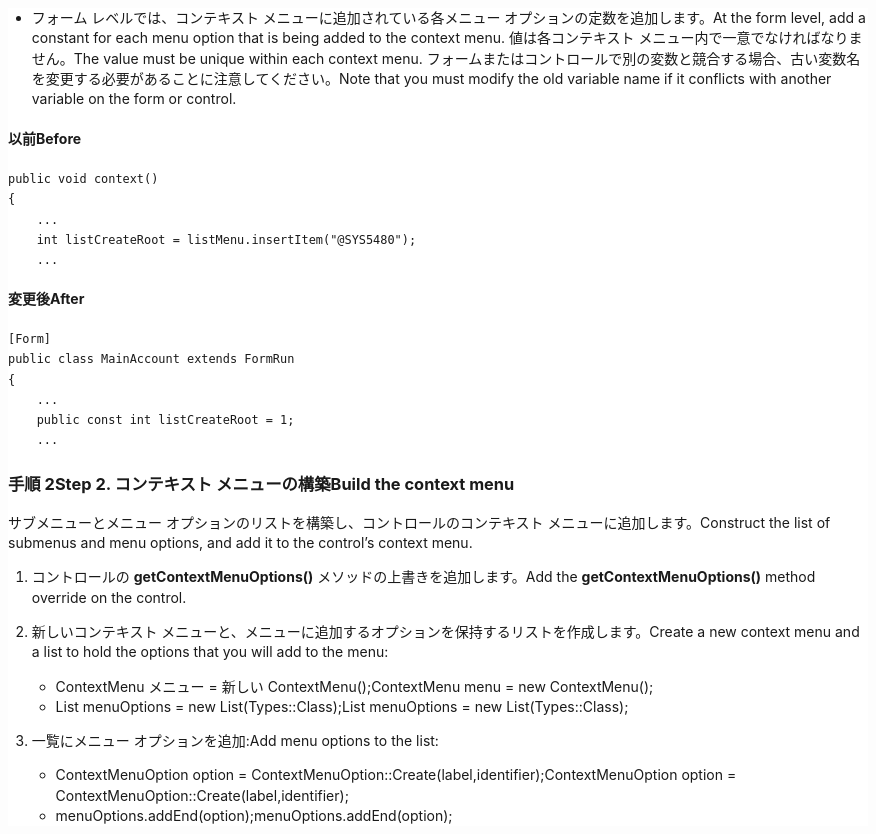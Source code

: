 -   <span data-ttu-id="1da50-124">フォーム レベルでは、コンテキスト メニューに追加されている各メニュー オプションの定数を追加します。</span><span class="sxs-lookup"><span data-stu-id="1da50-124">At the form level, add a constant for each menu option that is being added to the context menu.</span></span> <span data-ttu-id="1da50-125">値は各コンテキスト メニュー内で一意でなければなりません。</span><span class="sxs-lookup"><span data-stu-id="1da50-125">The value must be unique within each context menu.</span></span> <span data-ttu-id="1da50-126">フォームまたはコントロールで別の変数と競合する場合、古い変数名を変更する必要があることに注意してください。</span><span class="sxs-lookup"><span data-stu-id="1da50-126">Note that you must modify the old variable name if it conflicts with another variable on the form or control.</span></span>

#### <a name="before"></a><span data-ttu-id="1da50-127">以前</span><span class="sxs-lookup"><span data-stu-id="1da50-127">Before</span></span>

    public void context()
    {
        ...
        int listCreateRoot = listMenu.insertItem("@SYS5480");
        ...

#### <a name="after"></a><span data-ttu-id="1da50-128">変更後</span><span class="sxs-lookup"><span data-stu-id="1da50-128">After</span></span>

    [Form]
    public class MainAccount extends FormRun
    {
        ...
        public const int listCreateRoot = 1;
        ...

### <a name="step-2-build-the-context-menu"></a><span data-ttu-id="1da50-129">手順 2</span><span class="sxs-lookup"><span data-stu-id="1da50-129">Step 2.</span></span> <span data-ttu-id="1da50-130">コンテキスト メニューの構築</span><span class="sxs-lookup"><span data-stu-id="1da50-130">Build the context menu</span></span>

<span data-ttu-id="1da50-131">サブメニューとメニュー オプションのリストを構築し、コントロールのコンテキスト メニューに追加します。</span><span class="sxs-lookup"><span data-stu-id="1da50-131">Construct the list of submenus and menu options, and add it to the control’s context menu.</span></span>

1.  <span data-ttu-id="1da50-132">コントロールの **getContextMenuOptions()** メソッドの上書きを追加します。</span><span class="sxs-lookup"><span data-stu-id="1da50-132">Add the **getContextMenuOptions()** method override on the control.</span></span>
2.  <span data-ttu-id="1da50-133">新しいコンテキスト メニューと、メニューに追加するオプションを保持するリストを作成します。</span><span class="sxs-lookup"><span data-stu-id="1da50-133">Create a new context menu and a list to hold the options that you will add to the menu:</span></span>
    -   <span data-ttu-id="1da50-134">ContextMenu メニュー = 新しい ContextMenu();</span><span class="sxs-lookup"><span data-stu-id="1da50-134">ContextMenu menu = new ContextMenu();</span></span>
    -   <span data-ttu-id="1da50-135">List menuOptions = new List(Types::Class);</span><span class="sxs-lookup"><span data-stu-id="1da50-135">List menuOptions = new List(Types::Class);</span></span>

3.  <span data-ttu-id="1da50-136">一覧にメニュー オプションを追加:</span><span class="sxs-lookup"><span data-stu-id="1da50-136">Add menu options to the list:</span></span>
    -   <span data-ttu-id="1da50-137">ContextMenuOption option = ContextMenuOption::Create(label,identifier);</span><span class="sxs-lookup"><span data-stu-id="1da50-137">ContextMenuOption option = ContextMenuOption::Create(label,identifier);</span></span>
    -   <span data-ttu-id="1da50-138">menuOptions.addEnd(option);</span><span class="sxs-lookup"><span data-stu-id="1da50-138">menuOptions.addEnd(option);</span></span>
